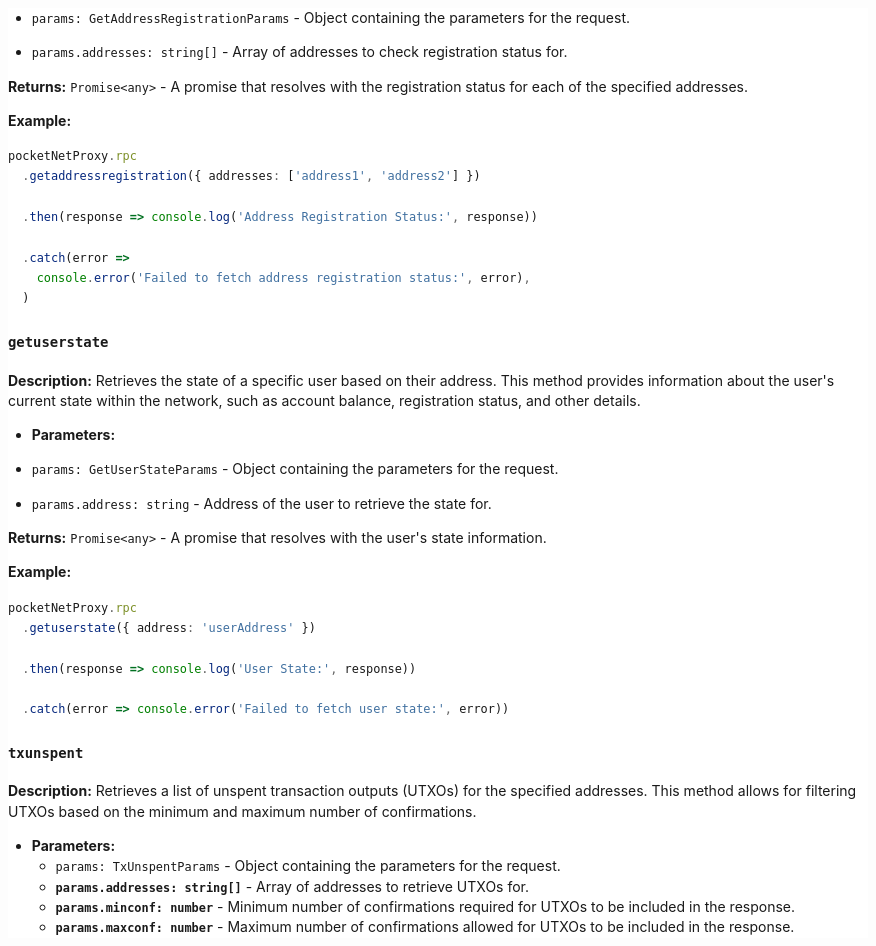 - `params: GetAddressRegistrationParams` - Object containing the parameters for the request.

- `params.addresses: string[]` - Array of addresses to check registration status for.

**Returns:** `Promise<any>` - A promise that resolves with the registration status for each of the specified addresses.

**Example:**

```typescript
pocketNetProxy.rpc
  .getaddressregistration({ addresses: ['address1', 'address2'] })

  .then(response => console.log('Address Registration Status:', response))

  .catch(error =>
    console.error('Failed to fetch address registration status:', error),
  )
```


### `getuserstate`

**Description:** Retrieves the state of a specific user based on their address. This method provides information about the user's current state within the network, such as account balance, registration status, and other details.

- **Parameters:**

- `params: GetUserStateParams` - Object containing the parameters for the request.

- `params.address: string` - Address of the user to retrieve the state for.

**Returns:** `Promise<any>` - A promise that resolves with the user's state information.

**Example:**

```typescript
pocketNetProxy.rpc
  .getuserstate({ address: 'userAddress' })

  .then(response => console.log('User State:', response))

  .catch(error => console.error('Failed to fetch user state:', error))
```


### `txunspent`

**Description:** Retrieves a list of unspent transaction outputs (UTXOs) for the specified addresses. This method allows for filtering UTXOs based on the minimum and maximum number of confirmations.

- **Parameters:**
  - `params: TxUnspentParams` - Object containing the parameters for the request.
  - **`params.addresses: string[]`** - Array of addresses to retrieve UTXOs for.
  - **`params.minconf: number`** - Minimum number of confirmations required for UTXOs to be included in the response.
  - **`params.maxconf: number`** - Maximum number of confirmations allowed for UTXOs to be included in the response.
